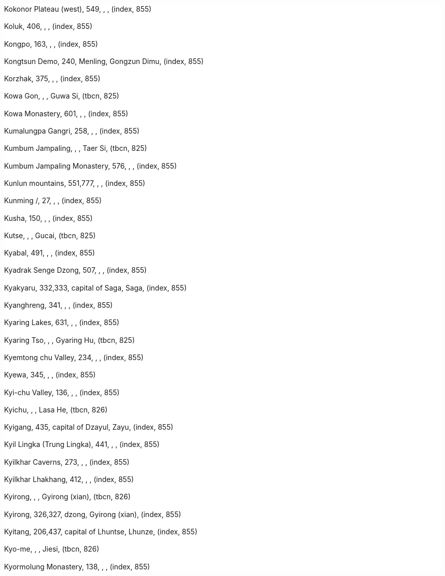 Kokonor Plateau (west), 549, , , (index, 855)

Koluk, 406, , , (index, 855)

Kongpo, 163, , , (index, 855)

Kongtsun Demo, 240, Menling, Gongzun Dimu, (index, 855)

Korzhak, 375, , , (index, 855)

Kowa Gon, , , Guwa Si, (tbcn, 825)

Kowa Monastery, 601, , , (index, 855)

Kumalungpa Gangri, 258, , , (index, 855)

Kumbum Jampaling, , , Taer Si, (tbcn, 825)

Kumbum Jampaling Monastery, 576, , , (index, 855)

Kunlun mountains, 551,777, , , (index, 855)

Kunming /, 27, , , (index, 855)

Kusha, 150, , , (index, 855)

Kutse, , , Gucai, (tbcn, 825)

Kyabal, 491, , , (index, 855)

Kyadrak Senge Dzong, 507, , , (index, 855)

Kyakyaru, 332,333, capital of Saga, Saga, (index, 855)

Kyanghreng, 341, , , (index, 855)

Kyaring Lakes, 631, , , (index, 855)

Kyaring Tso, , , Gyaring Hu, (tbcn, 825)

Kyemtong chu Valley, 234, , , (index, 855)

Kyewa, 345, , , (index, 855)

Kyi-chu Valley, 136, , , (index, 855)

Kyichu, , , Lasa He, (tbcn, 826)

Kyigang, 435, capital of Dzayul, Zayu, (index, 855)

Kyil Lingka (Trung Lingka), 441, , , (index, 855)

Kyilkhar Caverns, 273, , , (index, 855)

Kyilkhar Lhakhang, 412, , , (index, 855)

Kyirong, , , Gyirong (xian), (tbcn, 826)

Kyirong, 326,327, dzong, Gyirong (xian), (index, 855)

Kyitang, 206,437, capital of Lhuntse, Lhunze, (index, 855)

Kyo-me, , , Jiesi, (tbcn, 826)

Kyormolung Monastery, 138, , , (index, 855)
